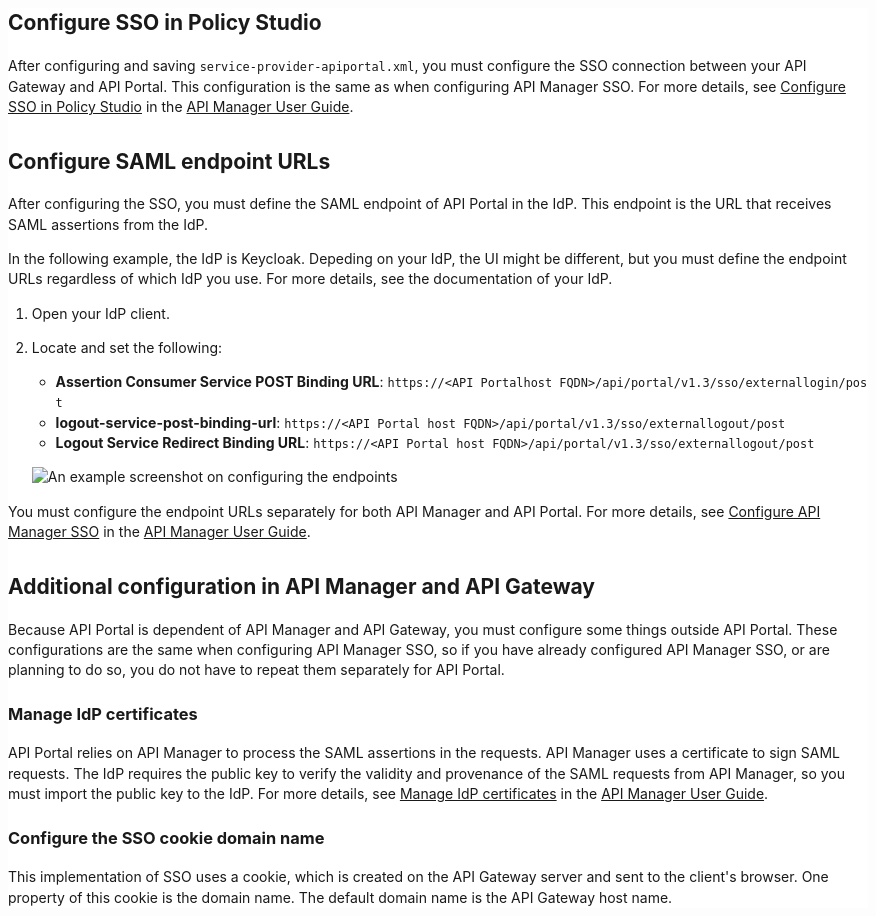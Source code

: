 ## Configure SSO in Policy Studio

After configuring and saving `service-provider-apiportal.xml`, you must configure the SSO connection between your API Gateway and API Portal. This configuration is the same as when configuring API Manager SSO. For more details, see [Configure SSO in Policy Studio](/csh?context=1016&product=prod-api-manager-77) in the [API Manager User Guide](/bundle/APIManager_77_APIMgmtGuide_allOS_en_HTML5/).

## Configure SAML endpoint URLs

After configuring the SSO, you must define the SAML endpoint of API Portal in the IdP. This endpoint is the URL that receives SAML assertions from the IdP.

In the following example, the IdP is Keycloak. Depeding on your IdP, the UI might be different, but you must define the endpoint URLs regardless of which IdP you use. For more details, see the documentation of your IdP.

1. Open your IdP client.
2. Locate and set the following:

    * **Assertion Consumer Service POST Binding URL**: `https://<API Portalhost FQDN>/api/portal/v1.3/sso/externallogin/post`
    * **logout-service-post-binding-url**: `https://<API Portal host FQDN>/api/portal/v1.3/sso/externallogout/post`
    * **Logout Service Redirect Binding URL**: `https://<API Portal host FQDN>/api/portal/v1.3/sso/externallogout/post`

    ![An example screenshot on configuring the endpoints](/Images/APIPortal/FineGrainSAMLEndPointsAPIPortal.png)

You must configure the endpoint URLs separately for both API Manager and API Portal. For more details, see [Configure API Manager SSO](/csh?context=1024&product=prod-api-manager-77) in the [API Manager User Guide](/bundle/APIManager_77_APIMgmtGuide_allOS_en_HTML5/).

## Additional configuration in API Manager and API Gateway

Because API Portal is dependent of API Manager and API Gateway, you must configure some things outside API Portal. These configurations are the same when configuring API Manager SSO, so if you have already configured API Manager SSO, or are planning to do so, you do not have to repeat them separately for API Portal.

### Manage IdP certificates

API Portal relies on API Manager to process the SAML assertions in the requests. API Manager uses a certificate to sign SAML requests. The IdP requires the public key to verify the validity and provenance of the SAML requests from API Manager, so you must import the public key to the IdP. For more details, see [Manage IdP certificates](/csh?context=1006&product=prod-api-manager-77) in the [API Manager User Guide](/bundle/APIManager_77_APIMgmtGuide_allOS_en_HTML5/).

### Configure the SSO cookie domain name

This implementation of SSO uses a cookie, which is created on the API Gateway server and sent to the client's browser. One property of this cookie is the domain name. The default domain name is the API Gateway host name.
